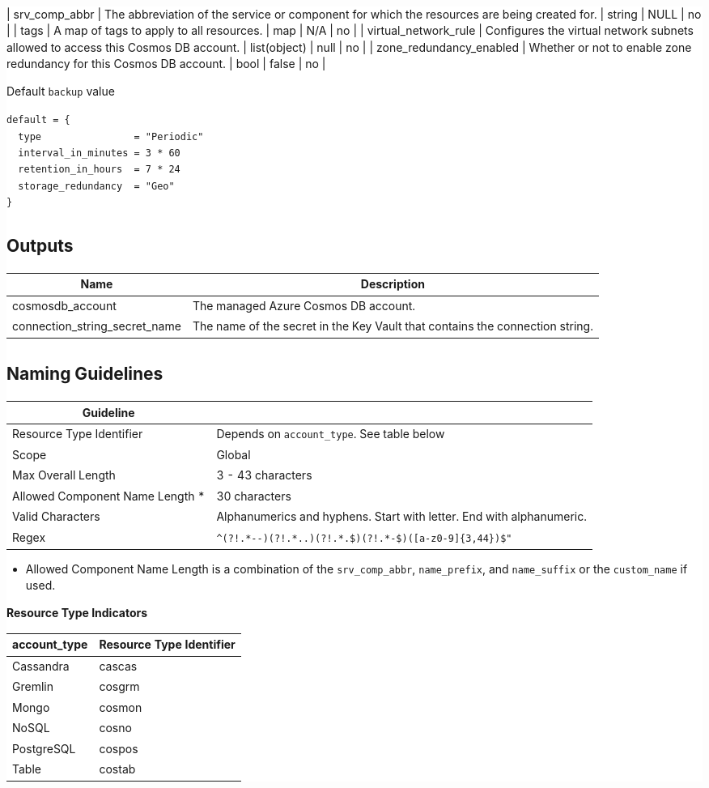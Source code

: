 | srv_comp_abbr                         | The abbreviation of the service or component for which the resources are being created for. | string            | NULL               | no       |
| tags                                  | A map of tags to apply to all resources.                     | map               | N/A                | no       |
| virtual_network_rule                  | Configures the virtual network subnets allowed to access this Cosmos DB account. | list(object)      | null               | no       |
| zone_redundancy_enabled               | Whether or not to enable zone redundancy for this Cosmos DB account. | bool              | false              | no       |

Default `backup` value

```
default = {
  type                = "Periodic"
  interval_in_minutes = 3 * 60
  retention_in_hours  = 7 * 24
  storage_redundancy  = "Geo"
}
```

## Outputs

| Name                          | Description                                                  |
| ----------------------------- | ------------------------------------------------------------ |
| cosmosdb_account              | The managed Azure Cosmos DB account.                         |
| connection_string_secret_name | The name of the secret in the Key Vault that contains the connection string. |

## Naming Guidelines

| Guideline                       |                                                              |
| ------------------------------- | ------------------------------------------------------------ |
| Resource Type Identifier        | Depends on `account_type`. See table below                   |
| Scope                           | Global                                                       |
| Max Overall Length              | 3 - 43 characters                                            |
| Allowed Component Name Length * | 30 characters                                                |
| Valid Characters                | Alphanumerics and hyphens. Start with letter. End with alphanumeric. |
| Regex                           | `^(?!.*--)(?!.*..)(?!.*.$)(?!.*-$)([a-z0-9]{3,44})$"`        |

* Allowed Component Name Length is a combination of the `srv_comp_abbr`, `name_prefix`, and `name_suffix` or the `custom_name` if used.

**Resource Type Indicators**

| account_type | Resource Type Identifier |
| ------------ | ------------------------ |
| Cassandra    | cascas                   |
| Gremlin      | cosgrm                   |
| Mongo        | cosmon                   |
| NoSQL        | cosno                    |
| PostgreSQL   | cospos                   |
| Table        | costab                   |
